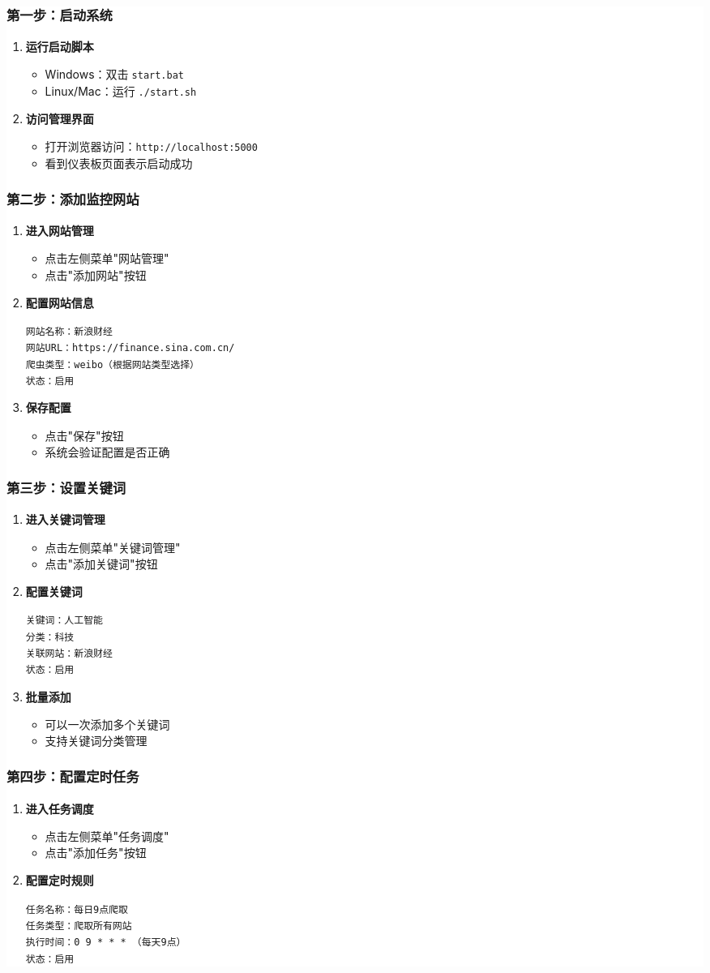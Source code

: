 ### 第一步：启动系统

1. **运行启动脚本**
   - Windows：双击 `start.bat`
   - Linux/Mac：运行 `./start.sh`

2. **访问管理界面**
   - 打开浏览器访问：`http://localhost:5000`
   - 看到仪表板页面表示启动成功

### 第二步：添加监控网站

1. **进入网站管理**
   - 点击左侧菜单"网站管理"
   - 点击"添加网站"按钮

2. **配置网站信息**
   ```
   网站名称：新浪财经
   网站URL：https://finance.sina.com.cn/
   爬虫类型：weibo（根据网站类型选择）
   状态：启用
   ```

3. **保存配置**
   - 点击"保存"按钮
   - 系统会验证配置是否正确

### 第三步：设置关键词

1. **进入关键词管理**
   - 点击左侧菜单"关键词管理"
   - 点击"添加关键词"按钮

2. **配置关键词**
   ```
   关键词：人工智能
   分类：科技
   关联网站：新浪财经
   状态：启用
   ```

3. **批量添加**
   - 可以一次添加多个关键词
   - 支持关键词分类管理

### 第四步：配置定时任务

1. **进入任务调度**
   - 点击左侧菜单"任务调度"
   - 点击"添加任务"按钮

2. **配置定时规则**
   ```
   任务名称：每日9点爬取
   任务类型：爬取所有网站
   执行时间：0 9 * * * （每天9点）
   状态：启用
   ```
